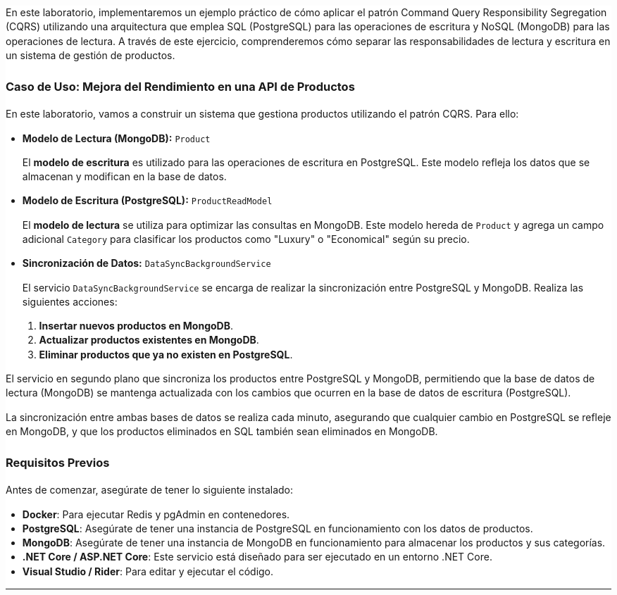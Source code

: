 En este laboratorio, implementaremos un ejemplo práctico de cómo aplicar el patrón Command Query Responsibility 
Segregation (CQRS) utilizando una arquitectura que emplea SQL (PostgreSQL) para las operaciones de escritura y NoSQL (MongoDB) 
para las operaciones de lectura. A través de este ejercicio, comprenderemos cómo separar las responsabilidades de lectura 
y escritura en un sistema de gestión de productos.

### Caso de Uso: Mejora del Rendimiento en una API de Productos
En este laboratorio, vamos a construir un sistema que gestiona productos utilizando el patrón CQRS. Para ello:

- **Modelo de Lectura (MongoDB):**  `Product` 

    El **modelo de escritura** es utilizado para las operaciones de escritura en PostgreSQL. Este modelo refleja los datos que se almacenan y modifican en la base de datos.

- **Modelo de Escritura (PostgreSQL):** `ProductReadModel`

    El **modelo de lectura** se utiliza para optimizar las consultas en MongoDB. Este modelo hereda de `Product` y agrega un campo adicional `Category` para clasificar los productos como "Luxury" o "Economical" según su precio.
- **Sincronización de Datos:** `DataSyncBackgroundService`

    El servicio `DataSyncBackgroundService` se encarga de realizar la sincronización entre PostgreSQL y MongoDB. Realiza las siguientes acciones:

    1. **Insertar nuevos productos en MongoDB**.
    2. **Actualizar productos existentes en MongoDB**.
    3. **Eliminar productos que ya no existen en PostgreSQL**.

El servicio en segundo plano que sincroniza los productos entre PostgreSQL y MongoDB,
permitiendo que la base de datos de lectura (MongoDB) se mantenga actualizada con los cambios que ocurren en la base de datos de escritura (PostgreSQL).

La sincronización entre ambas bases de datos se realiza cada minuto, asegurando que cualquier cambio en PostgreSQL se 
refleje en MongoDB, y que los productos eliminados en SQL también sean eliminados en MongoDB.

### Requisitos Previos

Antes de comenzar, asegúrate de tener lo siguiente instalado:

- **Docker**: Para ejecutar Redis y pgAdmin en contenedores.
- **PostgreSQL**: Asegúrate de tener una instancia de PostgreSQL en funcionamiento con los datos de productos.
- **MongoDB**: Asegúrate de tener una instancia de MongoDB en funcionamiento para almacenar los productos y sus categorías.
- **.NET Core / ASP.NET Core**: Este servicio está diseñado para ser ejecutado en un entorno .NET Core.
- **Visual Studio / Rider**: Para editar y ejecutar el código.


---
